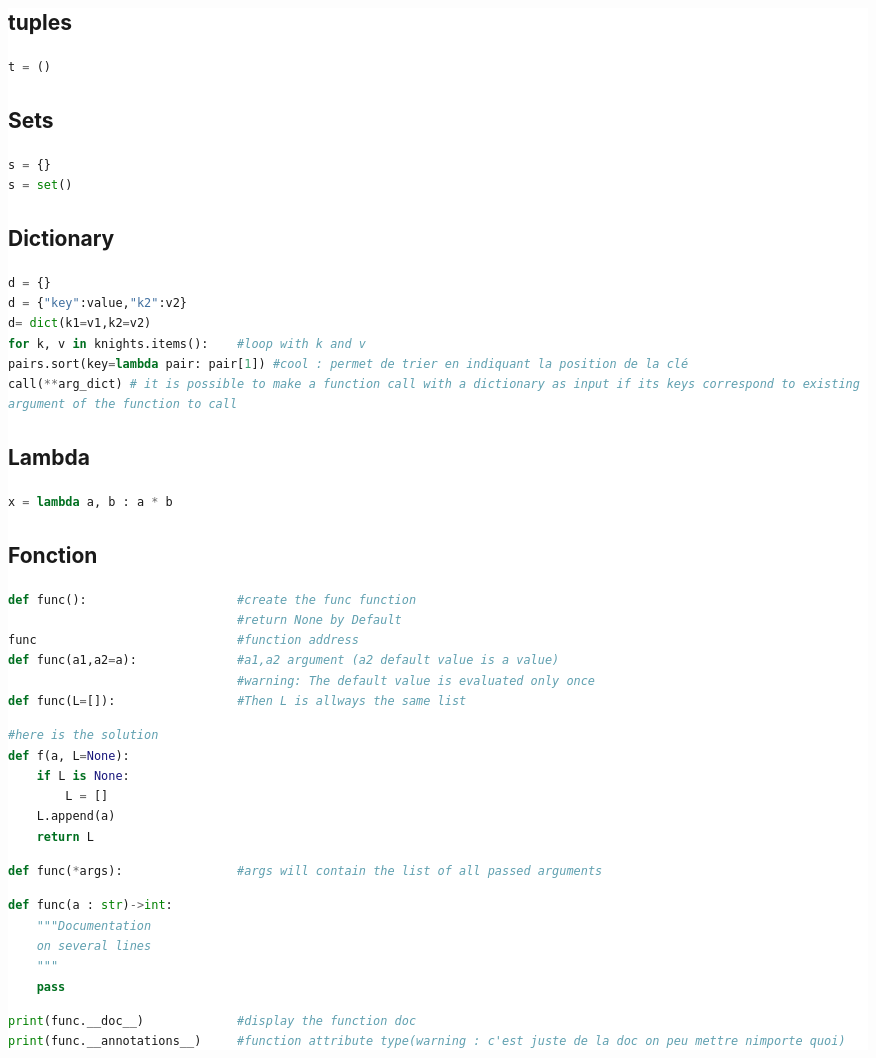 tuples
---
```py
t = ()
```

Sets
---
```py
s = {}
s = set()
```

Dictionary
---
```py
d = {}
d = {"key":value,"k2":v2}
d= dict(k1=v1,k2=v2)
for k, v in knights.items():	#loop with k and v
pairs.sort(key=lambda pair: pair[1]) #cool : permet de trier en indiquant la position de la clé
call(**arg_dict) # it is possible to make a function call with a dictionary as input if its keys correspond to existing argument of the function to call
```

Lambda
---
```py
x = lambda a, b : a * b
```

Fonction
---

```py
def func():						#create the func function
								#return None by Default
func							#function address
def func(a1,a2=a):				#a1,a2 argument (a2 default value is a value)
								#warning: The default value is evaluated only once
def func(L=[]):					#Then L is allways the same list 
```

```py	
#here is the solution
def f(a, L=None):
    if L is None:
        L = []
    L.append(a)
    return L
```

```py	
def func(*args):				#args will contain the list of all passed arguments
```
```py	
def func(a : str)->int:
	"""Documentation
	on several lines
	"""
	pass

```
```py	
print(func.__doc__)				#display the function doc
print(func.__annotations__)		#function attribute type(warning : c'est juste de la doc on peu mettre nimporte quoi) 
```


[autoit]: https://pypi.org/project/PyAutoIt/
[deamon]: https://pypi.org/project/python-daemon/
[deamon-linux]: https://janakiev.com/blog/python-background/
[deamon-script]: https://stackoverflow.com/a/49123627
[deamon-windows]: https://stackoverflow.com/a/59125542
[pep448]: https://peps.python.org/pep-0448/
[pandas basic]: https://pandas.pydata.org/docs/user_guide/10min.html?highlight=group
[pandas shift data]: https://towardsdatascience.com/all-the-pandas-shift-you-should-know-for-data-analysis-791c1692b5e
[pprint]: https://docs.python.org/3/library/pprint.html
[pyinstaller]: https://pyinstaller.org/en/stable/usage.html
[pysimplegui]: https://www.pysimplegui.org/en/latest/#pattern-2-b-persistent-window-multiple-reads-using-an-event-loop-updates-data-in-window
[pysimplegui-more]: https://www.tutorialspoint.com/pysimplegui/pysimplegui_checkbox_element.htm
[selenium]: https://www.selenium.dev/
[subprocess]: https://docs.python.org/3/library/subprocess.html